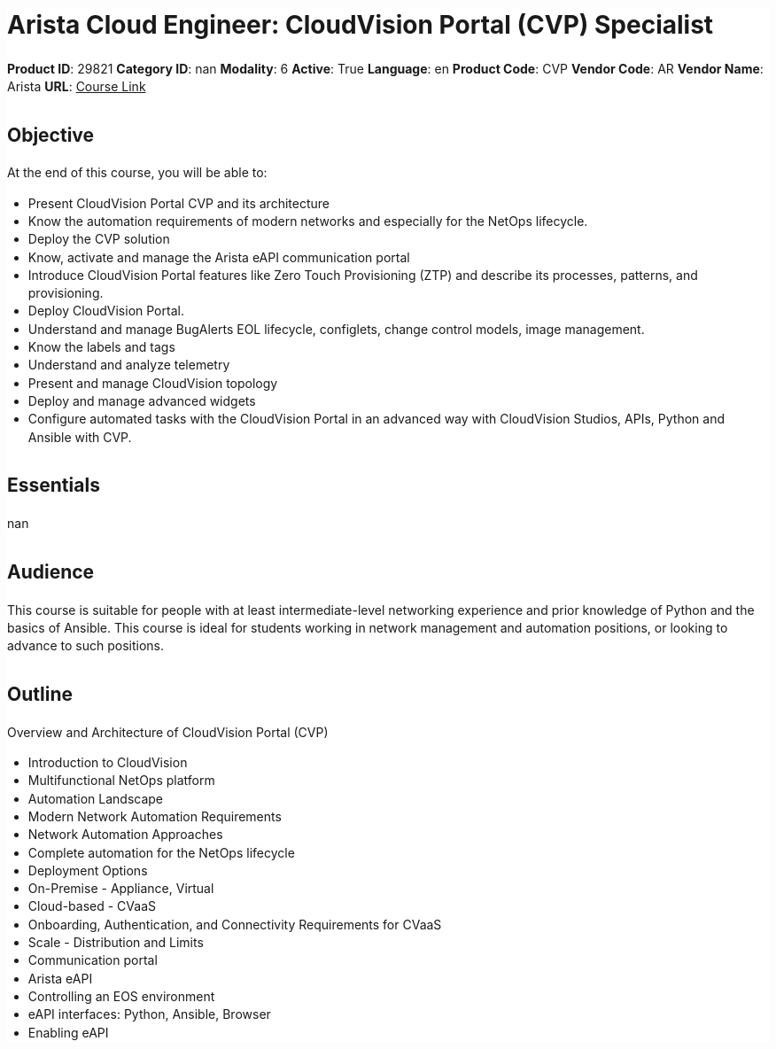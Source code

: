 # Arista Cloud Engineer: CloudVision Portal (CVP) Specialist

**Product ID**: 29821
**Category ID**: nan
**Modality**: 6
**Active**: True
**Language**: en
**Product Code**: CVP
**Vendor Code**: AR
**Vendor Name**: Arista
**URL**: [Course Link](https://www.fastlaneus.com/course/arista-cvp)

## Objective
At the end of this course, you will be able to:



- Present CloudVision Portal CVP and its architecture
- Know the automation requirements of modern networks and especially for the NetOps lifecycle.
- Deploy the CVP solution
- Know, activate and manage the Arista eAPI communication portal
- Introduce CloudVision Portal features like Zero Touch Provisioning (ZTP) and describe its processes, patterns, and provisioning.
- Deploy CloudVision Portal.
- Understand and manage BugAlerts EOL lifecycle, configlets, change control models, image management.
- Know the labels and tags
- Understand and analyze telemetry
- Present and manage CloudVision topology
- Deploy and manage advanced widgets
- Configure automated tasks with the CloudVision Portal in an advanced way with CloudVision Studios, APIs, Python and Ansible with CVP.

## Essentials
nan

## Audience
This course is suitable for people with at least intermediate-level networking experience and prior knowledge of Python and the basics of Ansible. This course is ideal for students working in network management and automation positions, or looking to advance to such positions.

## Outline
Overview and Architecture of CloudVision Portal (CVP)


- Introduction to CloudVision
- Multifunctional NetOps platform
- Automation Landscape
- Modern Network Automation Requirements
- Network Automation Approaches
- Complete automation for the NetOps lifecycle
- Deployment Options
- On-Premise - Appliance, Virtual
- Cloud-based - CVaaS
- Onboarding, Authentication, and Connectivity Requirements for CVaaS
- Scale - Distribution and Limits
- Communication portal
- Arista eAPI
- Controlling an EOS environment
- eAPI interfaces: Python, Ansible, Browser
- Enabling eAPI